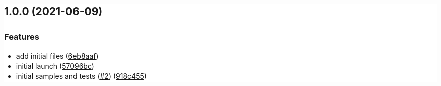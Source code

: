 ## 1.0.0 (2021-06-09)


### Features

* add initial files ([6eb8aaf](https://www.github.com/googleapis/nodejs-cloud-tpu/commit/6eb8aaf3e3879b05b6dff76b8ea67c9409aa679a))
* initial launch ([57096bc](https://www.github.com/googleapis/nodejs-cloud-tpu/commit/57096bced4d57b0e543f947e95cd489dfacb8706))
* initial samples and tests ([#2](https://www.github.com/googleapis/nodejs-cloud-tpu/issues/2)) ([918c455](https://www.github.com/googleapis/nodejs-cloud-tpu/commit/918c45528f002b5337a73b5cbc84f6895f2f5137))

